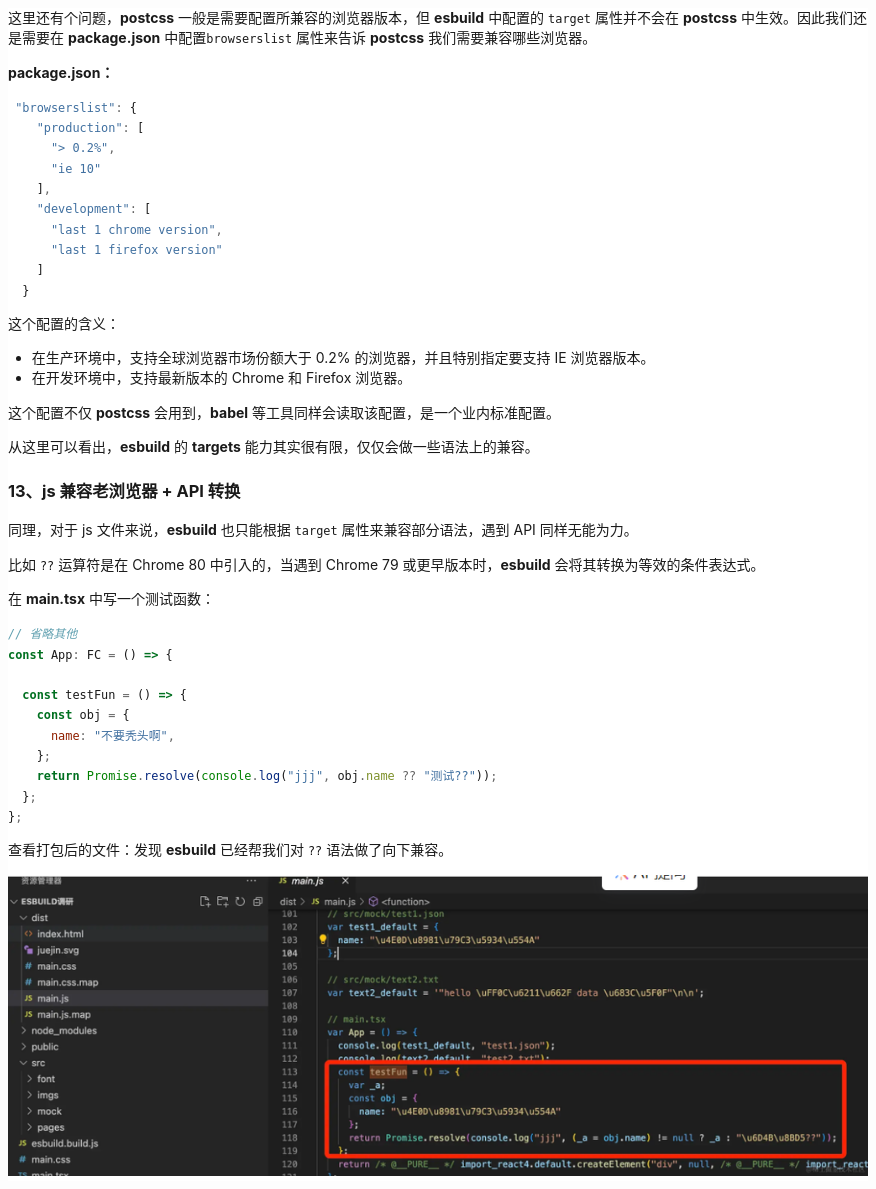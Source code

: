 这里还有个问题，**postcss** 一般是需要配置所兼容的浏览器版本，但 **esbuild** 中配置的 `target` 属性并不会在 **postcss** 中生效。因此我们还是需要在 **package.json** 中配置`browserslist` 属性来告诉 **postcss** 我们需要兼容哪些浏览器。

**package.json：**

```js
 "browserslist": {
    "production": [
      "> 0.2%",
      "ie 10"
    ],
    "development": [
      "last 1 chrome version",
      "last 1 firefox version"
    ]
  }
```

这个配置的含义：

- 在生产环境中，支持全球浏览器市场份额大于 0.2% 的浏览器，并且特别指定要支持 IE 浏览器版本。
- 在开发环境中，支持最新版本的 Chrome 和 Firefox 浏览器。

这个配置不仅 **postcss** 会用到，**babel** 等工具同样会读取该配置，是一个业内标准配置。

从这里可以看出，**esbuild** 的 **targets** 能力其实很有限，仅仅会做一些语法上的兼容。

### 13、js 兼容老浏览器 + API 转换

同理，对于 js 文件来说，**esbuild** 也只能根据 `target` 属性来兼容部分语法，遇到 API 同样无能为力。

比如 `??` 运算符是在 Chrome 80 中引入的，当遇到 Chrome 79 或更早版本时，**esbuild** 会将其转换为等效的条件表达式。

在 **main.tsx** 中写一个测试函数：

```js
// 省略其他
const App: FC = () => {

  const testFun = () => {
    const obj = {
      name: "不要秃头啊",
    };
    return Promise.resolve(console.log("jjj", obj.name ?? "测试??"));
  };
};
```

查看打包后的文件：发现 **esbuild** 已经帮我们对 `??` 语法做了向下兼容。

![](20240719-esbuild生成环境调研.assets/image-20240719015745305.png)
